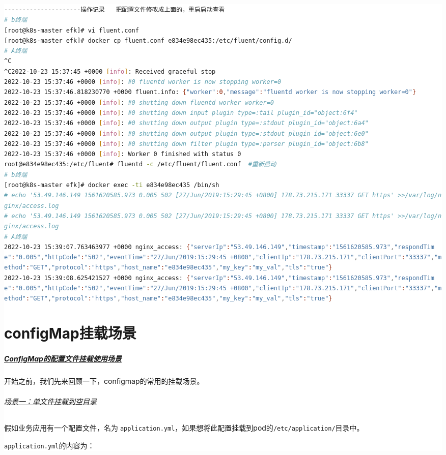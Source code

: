 ```bash
---------------------操作记录   把配置文件修改成上面的，重启启动查看
# b终端
[root@k8s-master efk]# vi fluent.conf
[root@k8s-master efk]# docker cp fluent.conf e834e98ec435:/etc/fluent/config.d/
# A终端
^C
^C2022-10-23 15:37:45 +0000 [info]: Received graceful stop
2022-10-23 15:37:46 +0000 [info]: #0 fluentd worker is now stopping worker=0
2022-10-23 15:37:46.818230770 +0000 fluent.info: {"worker":0,"message":"fluentd worker is now stopping worker=0"}
2022-10-23 15:37:46 +0000 [info]: #0 shutting down fluentd worker worker=0
2022-10-23 15:37:46 +0000 [info]: #0 shutting down input plugin type=:tail plugin_id="object:6f4"
2022-10-23 15:37:46 +0000 [info]: #0 shutting down output plugin type=:stdout plugin_id="object:6a4"
2022-10-23 15:37:46 +0000 [info]: #0 shutting down output plugin type=:stdout plugin_id="object:6e0"
2022-10-23 15:37:46 +0000 [info]: #0 shutting down filter plugin type=:parser plugin_id="object:6b8"
2022-10-23 15:37:46 +0000 [info]: Worker 0 finished with status 0
root@e834e98ec435:/etc/fluent# fluentd -c /etc/fluent/fluent.conf  #重新启动
# b终端
[root@k8s-master efk]# docker exec -ti e834e98ec435 /bin/sh
# echo '53.49.146.149 1561620585.973 0.005 502 [27/Jun/2019:15:29:45 +0800] 178.73.215.171 33337 GET https' >>/var/log/nginx/access.log
# echo '53.49.146.149 1561620585.973 0.005 502 [27/Jun/2019:15:29:45 +0800] 178.73.215.171 33337 GET https' >>/var/log/nginx/access.log
# A终端
2022-10-23 15:39:07.763463977 +0000 nginx_access: {"serverIp":"53.49.146.149","timestamp":"1561620585.973","respondTime":"0.005","httpCode":"502","eventTime":"27/Jun/2019:15:29:45 +0800","clientIp":"178.73.215.171","clientPort":"33337","method":"GET","protocol":"https","host_name":"e834e98ec435","my_key":"my_val","tls":"true"}
2022-10-23 15:39:08.625421527 +0000 nginx_access: {"serverIp":"53.49.146.149","timestamp":"1561620585.973","respondTime":"0.005","httpCode":"502","eventTime":"27/Jun/2019:15:29:45 +0800","clientIp":"178.73.215.171","clientPort":"33337","method":"GET","protocol":"https","host_name":"e834e98ec435","my_key":"my_val","tls":"true"}
```



# configMap挂载场景

##### [ConfigMap的配置文件挂载使用场景](http://49.7.203.222:3000/#/logging/using-configmap?id=configmap的配置文件挂载使用场景)

开始之前，我们先来回顾一下，configmap的常用的挂载场景。

###### [场景一：单文件挂载到空目录](http://49.7.203.222:3000/#/logging/using-configmap?id=场景一：单文件挂载到空目录)

假如业务应用有一个配置文件，名为 `application.yml`，如果想将此配置挂载到pod的`/etc/application/`目录中。

`application.yml`的内容为：

